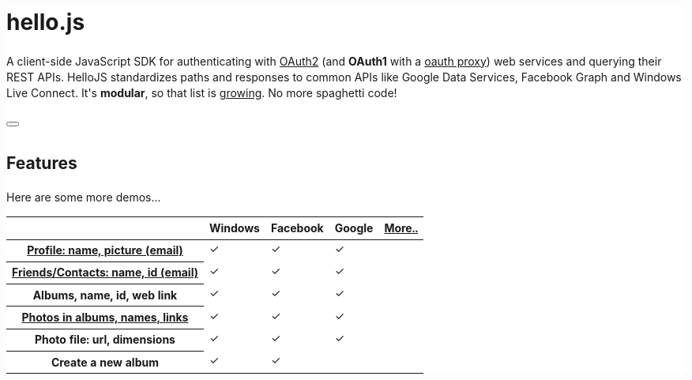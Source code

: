 
# hello.js

A client-side JavaScript SDK for authenticating with [OAuth2](http://tools.ietf.org/pdf/draft-ietf-oauth-v2-12.pdf) (and **OAuth1** with a [oauth proxy](#oauth-proxy)) web services and querying their REST APIs. HelloJS standardizes paths and responses to common APIs like Google Data Services, Facebook Graph and Windows Live Connect. It's **modular**, so that list is [growing](./modules). No more spaghetti code!


<div data-bind="foreach:networks">
<button data-bind="click:function(){ hello( name ).login();}, attr:{'class': 'zocial icon ' + name, title: 'Sign in to ' + displayName}" title="Sign in"></button>
</div>

## Features

Here are some more demos...

<table>
	<thead>
		<tr>
			<th></th>
			<th>Windows</th>
			<th>Facebook</th>
			<th>Google</th>
			<th><a href="#helloapi">More..</a></th>
		</tr>
	</thead>
	<tbody>
		<tr>
			<th class="method get"><a href="demos/profile.html">Profile: name, picture (email)</a></th>
			<td>&#10003;</td>
			<td>&#10003;</td>
			<td>&#10003;</td>
		</tr>
		<tr>
			<th class="method get"><a href="demos/friends.html">Friends/Contacts: name, id (email)</a></th>
			<td>&#10003;</td>
			<td>&#10003;</td>
			<td>&#10003;</td>
		</tr>
		<tr>
			<th class="method get">Albums, name, id, web link</th>
			<td>&#10003;</td>
			<td>&#10003;</td>
			<td>&#10003;</td>
		</tr>
		<tr>
			<th class="method get"><a href="demos/albums.html">Photos in albums, names, links</a></th>
			<td>&#10003;</td>
			<td>&#10003;</td>
			<td>&#10003;</td>
		</tr>
		<tr>
			<th class="method get">Photo file: url, dimensions</th>
			<td>&#10003;</td>
			<td>&#10003;</td>
			<td>&#10003;</td>
		</tr>
		<tr>
			<th class="method post">Create a new album</th>
			<td>&#10003;</td>
			<td>&#10003;</td>